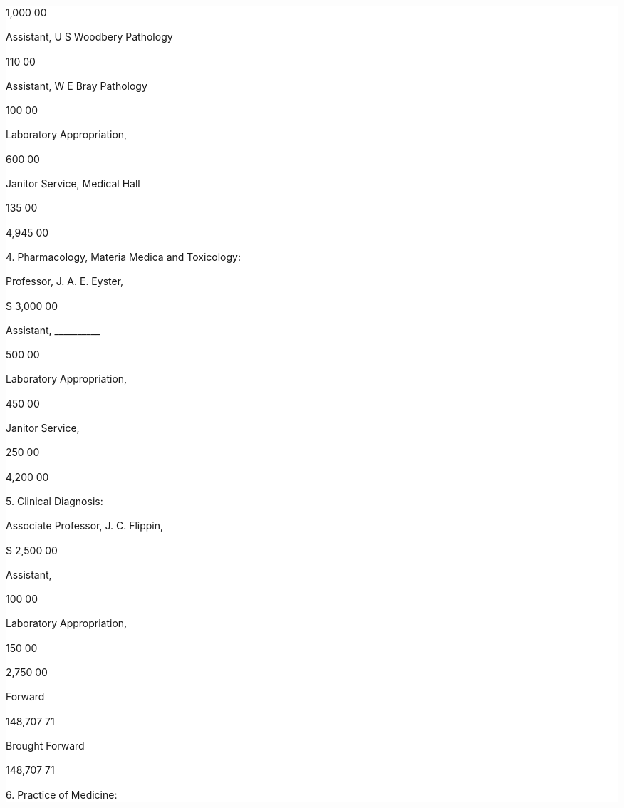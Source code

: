 1,000 00

Assistant, U S Woodbery Pathology

110 00

Assistant, W E Bray Pathology

100 00

Laboratory Appropriation,

600 00

Janitor Service, Medical Hall

135 00

4,945 00

4\. Pharmacology, Materia Medica and Toxicology:

Professor, J. A. E. Eyster,

$ 3,000 00

Assistant, \_\_\_\_\_\_\_\_\_\_

500 00

Laboratory Appropriation,

450 00

Janitor Service,

250 00

4,200 00

5\. Clinical Diagnosis:

Associate Professor, J. C. Flippin,

$ 2,500 00

Assistant,

100 00

Laboratory Appropriation,

150 00

2,750 00

Forward

148,707 71

Brought Forward

148,707 71

6\. Practice of Medicine:
